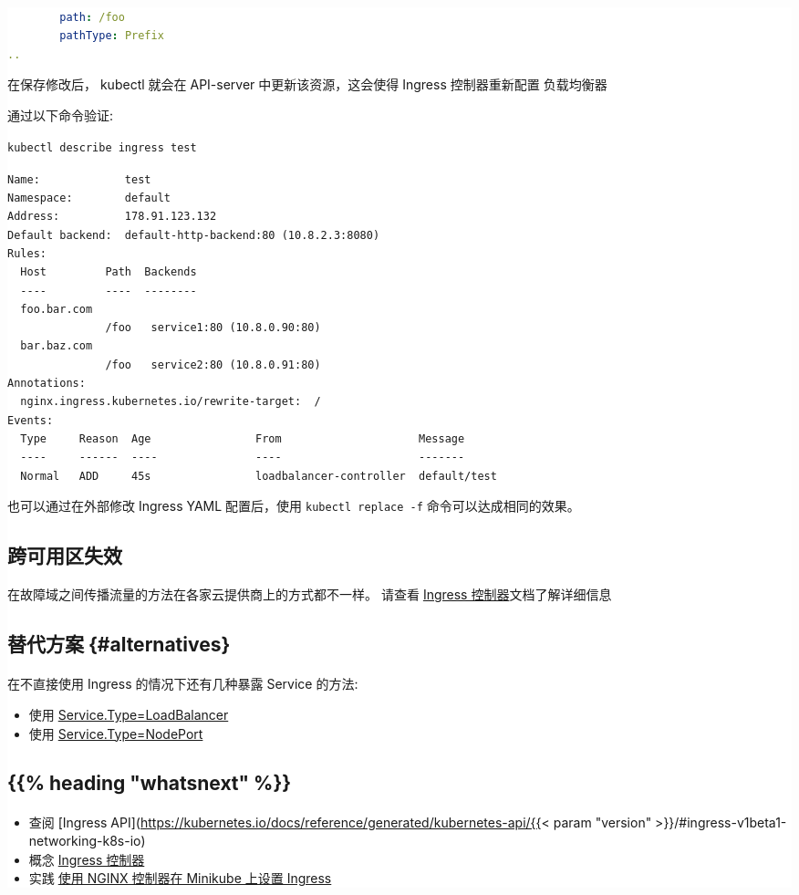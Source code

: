 ```yaml
        path: /foo
        pathType: Prefix
..
```

在保存修改后， kubectl 就会在 API-server 中更新该资源，这会使得 Ingress 控制器重新配置
负载均衡器

通过以下命令验证:

```shell
kubectl describe ingress test
```

```
Name:             test
Namespace:        default
Address:          178.91.123.132
Default backend:  default-http-backend:80 (10.8.2.3:8080)
Rules:
  Host         Path  Backends
  ----         ----  --------
  foo.bar.com
               /foo   service1:80 (10.8.0.90:80)
  bar.baz.com
               /foo   service2:80 (10.8.0.91:80)
Annotations:
  nginx.ingress.kubernetes.io/rewrite-target:  /
Events:
  Type     Reason  Age                From                     Message
  ----     ------  ----               ----                     -------
  Normal   ADD     45s                loadbalancer-controller  default/test
```

也可以通过在外部修改 Ingress YAML 配置后，使用 `kubectl replace -f` 命令可以达成相同的效果。

## 跨可用区失效

在故障域之间传播流量的方法在各家云提供商上的方式都不一样。
请查看 [Ingress 控制器](/k8sDocs/docs/concepts/services-networking/ingress-controllers)文档了解详细信息

## 替代方案 {#alternatives}

在不直接使用 Ingress 的情况下还有几种暴露 Service 的方法:

* 使用 [Service.Type=LoadBalancer](/k8sDocs/docs/concepts/services-networking/service/#loadbalancer)
* 使用 [Service.Type=NodePort](/k8sDocs/docs/concepts/services-networking/service/#nodeport)



## {{% heading "whatsnext" %}}

* 查阅 [Ingress API](https://kubernetes.io/docs/reference/generated/kubernetes-api/{{< param "version" >}}/#ingress-v1beta1-networking-k8s-io)
* 概念 [Ingress 控制器](/k8sDocs/docs/concepts/services-networking/ingress-controllers/)
* 实践 [使用 NGINX 控制器在 Minikube 上设置 Ingress](/k8sDocs/tasks/access-application-cluster/ingress-minikube/)

